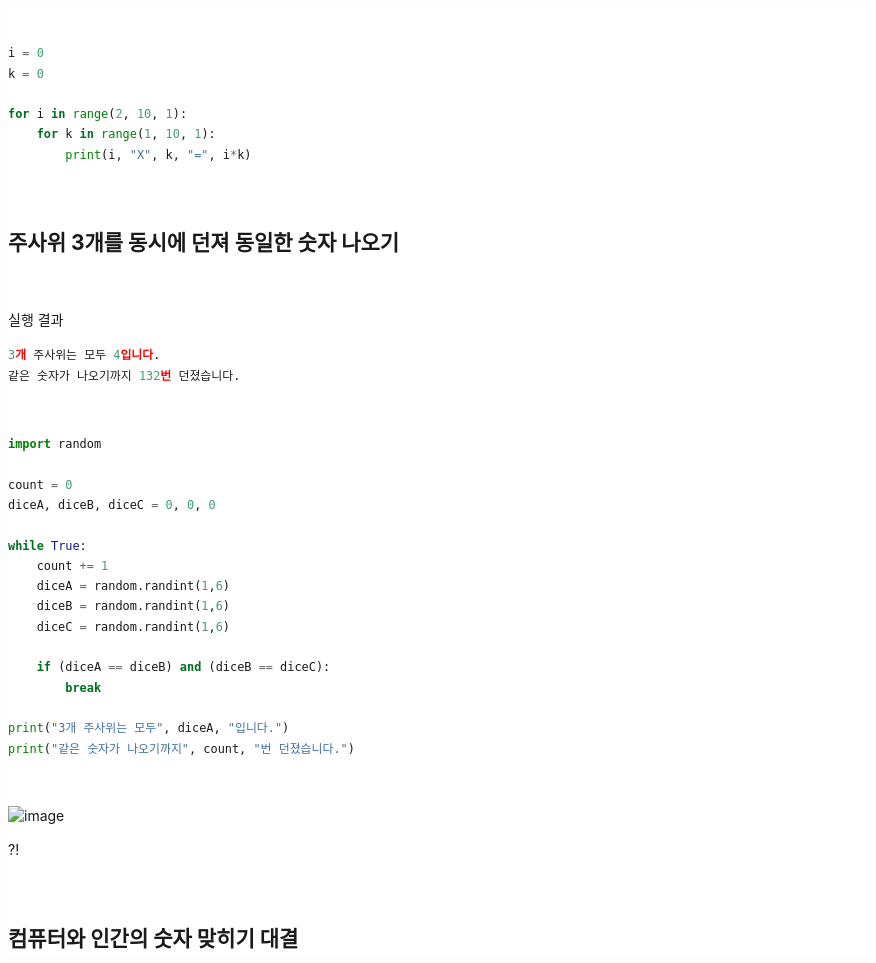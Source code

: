 <br>

```py
i = 0
k = 0

for i in range(2, 10, 1):
    for k in range(1, 10, 1):
        print(i, "X", k, "=", i*k)
```

<br>

## 주사위 3개를 동시에 던져 동일한 숫자 나오기

<br>

실행 결과

```py
3개 주사위는 모두 4입니다.
같은 숫자가 나오기까지 132번 던졌습니다.
```

<br>


```py
import random

count = 0
diceA, diceB, diceC = 0, 0, 0

while True:
    count += 1
    diceA = random.randint(1,6)
    diceB = random.randint(1,6)
    diceC = random.randint(1,6)

    if (diceA == diceB) and (diceB == diceC):
        break

print("3개 주사위는 모두", diceA, "입니다.")
print("같은 숫자가 나오기까지", count, "번 던졌습니다.")
```

<br>

![image](https://user-images.githubusercontent.com/96330958/148152197-2e53a81f-4514-495e-af01-51b61b758891.png)

?!

<br>

## 컴퓨터와 인간의 숫자 맞히기 대결
